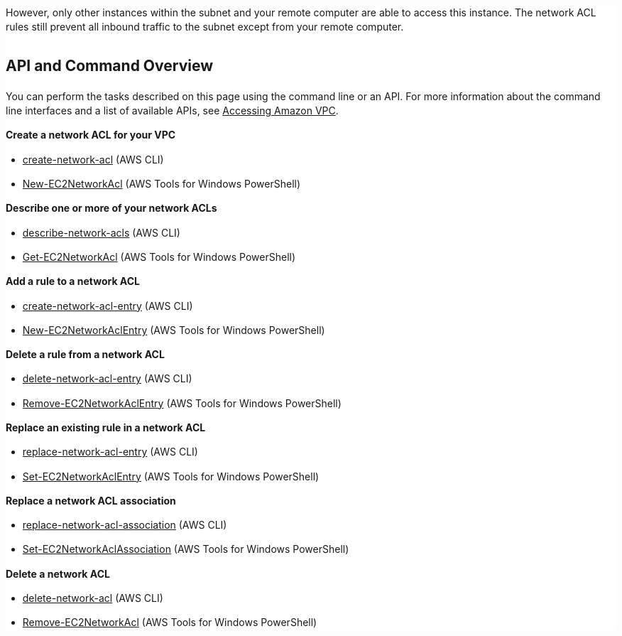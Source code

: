 However, only other instances within the subnet and your remote computer are able to access this instance\. The network ACL rules still prevent all inbound traffic to the subnet except from your remote computer\.

## API and Command Overview<a name="nacl-api-cli"></a>

You can perform the tasks described on this page using the command line or an API\. For more information about the command line interfaces and a list of available APIs, see [Accessing Amazon VPC](VPC_Introduction.md#VPCInterfaces)\.

**Create a network ACL for your VPC**

+ [create\-network\-acl](http://docs.aws.amazon.com/cli/latest/reference/ec2/create-network-acl.html) \(AWS CLI\)

+ [New\-EC2NetworkAcl](http://docs.aws.amazon.com/powershell/latest/reference/items/New-EC2NetworkAcl.html) \(AWS Tools for Windows PowerShell\)

**Describe one or more of your network ACLs**

+ [describe\-network\-acls](http://docs.aws.amazon.com/cli/latest/reference/ec2/describe-network-acls.html) \(AWS CLI\)

+ [Get\-EC2NetworkAcl](http://docs.aws.amazon.com/powershell/latest/reference/items/Get-EC2NetworkAcl.html) \(AWS Tools for Windows PowerShell\)

**Add a rule to a network ACL**

+ [create\-network\-acl\-entry](http://docs.aws.amazon.com/cli/latest/reference/ec2/create-network-acl-entry.html) \(AWS CLI\)

+ [New\-EC2NetworkAclEntry](http://docs.aws.amazon.com/powershell/latest/reference/items/New-EC2NetworkAclEntry.html) \(AWS Tools for Windows PowerShell\)

**Delete a rule from a network ACL**

+ [delete\-network\-acl\-entry](http://docs.aws.amazon.com/cli/latest/reference/ec2/delete-network-acl-entry.html) \(AWS CLI\)

+ [Remove\-EC2NetworkAclEntry](http://docs.aws.amazon.com/powershell/latest/reference/items/Remove-EC2NetworkAclEntry.html) \(AWS Tools for Windows PowerShell\)

**Replace an existing rule in a network ACL**

+ [replace\-network\-acl\-entry](http://docs.aws.amazon.com/cli/latest/reference/ec2/replace-network-acl-entry.html) \(AWS CLI\)

+ [Set\-EC2NetworkAclEntry](http://docs.aws.amazon.com/powershell/latest/reference/items/Set-EC2NetworkAclEntry.html) \(AWS Tools for Windows PowerShell\)

**Replace a network ACL association**

+ [replace\-network\-acl\-association](http://docs.aws.amazon.com/cli/latest/reference/ec2/replace-network-acl-association.html) \(AWS CLI\)

+ [Set\-EC2NetworkAclAssociation](http://docs.aws.amazon.com/powershell/latest/reference/items/Set-EC2NetworkAclAssociation.html) \(AWS Tools for Windows PowerShell\)

**Delete a network ACL**

+ [delete\-network\-acl](http://docs.aws.amazon.com/cli/latest/reference/ec2/delete-network-acl.html) \(AWS CLI\)

+ [Remove\-EC2NetworkAcl](http://docs.aws.amazon.com/powershell/latest/reference/items/Remove-EC2NetworkAcl.html) \(AWS Tools for Windows PowerShell\)